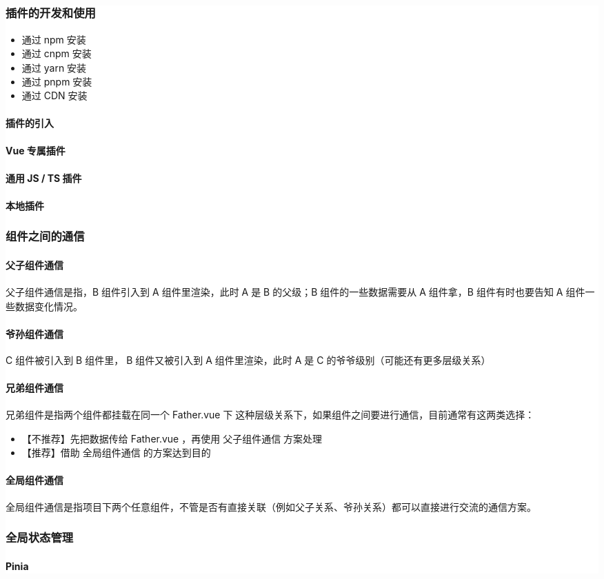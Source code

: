 

### 插件的开发和使用

- 通过 npm 安装
- 通过 cnpm 安装
- 通过 yarn 安装
- 通过 pnpm 安装
- 通过 CDN 安装

#### 插件的引入

#### Vue 专属插件

#### 通用 JS / TS 插件

#### 本地插件


### 组件之间的通信

#### 父子组件通信

父子组件通信是指，B 组件引入到 A 组件里渲染，此时 A 是 B 的父级；B 组件的一些数据需要从 A 组件拿，B 组件有时也要告知 A 组件一些数据变化情况。


#### 爷孙组件通信

C 组件被引入到 B 组件里， B 组件又被引入到 A 组件里渲染，此时 A 是 C 的爷爷级别（可能还有更多层级关系）

#### 兄弟组件通信

兄弟组件是指两个组件都挂载在同一个 Father.vue 下
这种层级关系下，如果组件之间要进行通信，目前通常有这两类选择：
- 【不推荐】先把数据传给 Father.vue ，再使用 父子组件通信 方案处理
- 【推荐】借助 全局组件通信 的方案达到目的

#### 全局组件通信

全局组件通信是指项目下两个任意组件，不管是否有直接关联（例如父子关系、爷孙关系）都可以直接进行交流的通信方案。


### 全局状态管理

#### Pinia